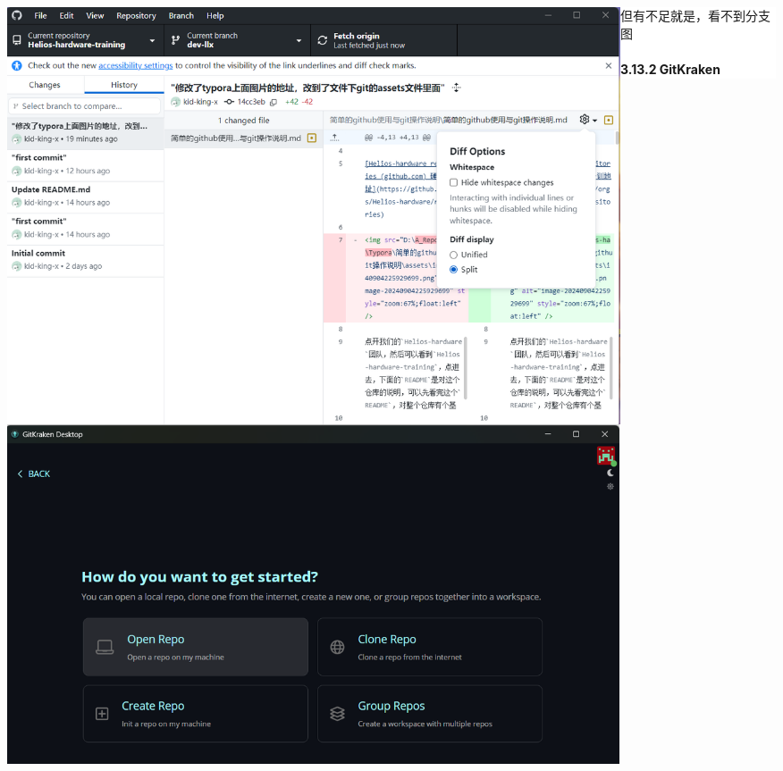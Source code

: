 <img src="assets\image-20240905115543971.png" alt="image-20240905115543971" style="zoom:67%;float:left" />

但有不足就是，看不到分支图

#### 3.13.2 GitKraken 

<img src="assets\image-20240905121901245.png" alt="image-20240905121901245" style="zoom:67%;float:left" />
